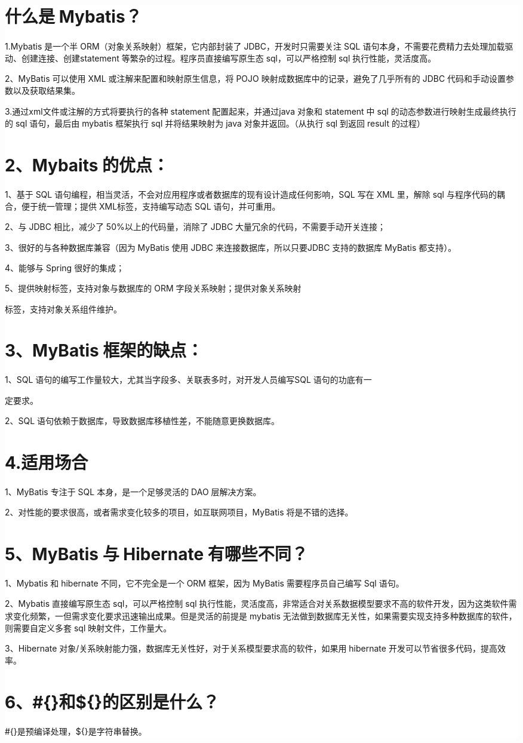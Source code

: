 # **什么是 Mybatis？** 

1.Mybatis 是一个半 ORM（对象关系映射）框架，它内部封装了 JDBC，开发时只需要关注 SQL 语句本身，不需要花费精力去处理加载驱动、创建连接、创建statement 等繁杂的过程。程序员直接编写原生态 sql，可以严格控制 sql 执行性能，灵活度高。

2、MyBatis 可以使用 XML 或注解来配置和映射原生信息，将 POJO 映射成数据库中的记录，避免了几乎所有的 JDBC 代码和手动设置参数以及获取结果集。 

3.通过xml文件或注解的方式将要执行的各种 statement 配置起来，并通过java 对象和 statement 中 sql 的动态参数进行映射生成最终执行的 sql 语句，最后由 mybatis 框架执行 sql 并将结果映射为 java 对象并返回。（从执行 sql 到返回 result 的过程）

# 2、Mybaits 的优点：

1、基于 SQL 语句编程，相当灵活，不会对应用程序或者数据库的现有设计造成任何影响，SQL 写在 XML 里，解除 sql 与程序代码的耦合，便于统一管理；提供 XML标签，支持编写动态 SQL 语句，并可重用。

2、与 JDBC 相比，减少了 50%以上的代码量，消除了 JDBC 大量冗余的代码，不需要手动开关连接；

3、很好的与各种数据库兼容（因为 MyBatis 使用 JDBC 来连接数据库，所以只要JDBC 支持的数据库 MyBatis 都支持）。

4、能够与 Spring 很好的集成；

5、提供映射标签，支持对象与数据库的 ORM 字段关系映射；提供对象关系映射

标签，支持对象关系组件维护。

# 3、MyBatis 框架的缺点：

1、SQL 语句的编写工作量较大，尤其当字段多、关联表多时，对开发人员编写SQL 语句的功底有一

定要求。

2、SQL 语句依赖于数据库，导致数据库移植性差，不能随意更换数据库。

# 4.适用场合

1、MyBatis 专注于 SQL 本身，是一个足够灵活的 DAO 层解决方案。

2、对性能的要求很高，或者需求变化较多的项目，如互联网项目，MyBatis 将是不错的选择。

# 5、MyBatis 与 Hibernate 有哪些不同？

1、Mybatis 和 hibernate 不同，它不完全是一个 ORM 框架，因为 MyBatis 需要程序员自己编写 Sql 语句。

2、Mybatis 直接编写原生态 sql，可以严格控制 sql 执行性能，灵活度高，非常适合对关系数据模型要求不高的软件开发，因为这类软件需求变化频繁，一但需求变化要求迅速输出成果。但是灵活的前提是 mybatis 无法做到数据库无关性，如果需要实现支持多种数据库的软件，则需要自定义多套 sql 映射文件，工作量大。 

3、Hibernate 对象/关系映射能力强，数据库无关性好，对于关系模型要求高的软件，如果用 hibernate 开发可以节省很多代码，提高效率。

# 6、#{}和${}的区别是什么？

#{}是预编译处理，${}是字符串替换。
